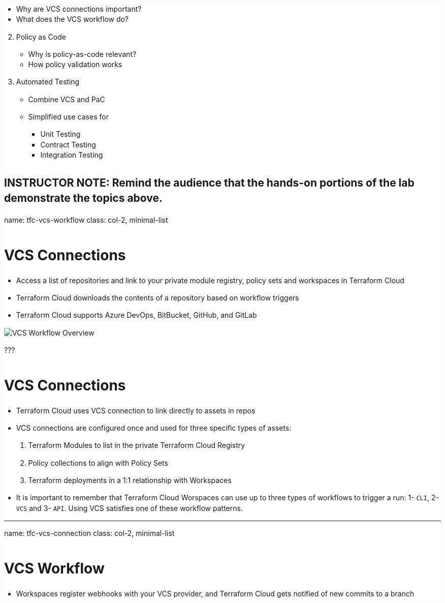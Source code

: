    - Why are VCS connections important?
   - What does the VCS workflow do?

2. Policy as Code 

   - Why is policy-as-code relevant?
   - How policy validation works

3. Automated Testing

   - Combine VCS and PaC
   - Simplified use cases for 

     - Unit Testing
     - Contract Testing
     - Integration Testing

**INSTRUCTOR NOTE**: Remind the audience that the hands-on portions of the lab demonstrate the topics above. 
---
name: tfc-vcs-workflow
class: col-2, minimal-list
# VCS Connections
- Access a list of repositories and link to your private module registry, policy sets and workspaces in Terraform Cloud

- Terraform Cloud downloads the contents of a repository based on workflow triggers   

- Terraform Cloud supports Azure DevOps, BitBucket, GitHub, and GitLab

![VCS Workflow Overview](images/vcs_workflow_overview.svg)

???
# VCS Connections
- Terraform Cloud uses VCS connection to link directly to assets in repos

- VCS connections are configured once and used for three specific types of assets:
  
  1. Terraform Modules to list in the private Terraform Cloud Registry
   
  2. Policy collections to align with Policy Sets
   
  3. Terraform deployments in a 1:1 relationship with Workspaces

- It is important to remember that Terraform Cloud Worspaces can use up to three types of workflows to trigger a run: 1- `CLI`, 2- `VCS` and 3- `API`. Using VCS satisfies one of these workflow patterns.

---
name: tfc-vcs-connection
class: col-2, minimal-list
# VCS Workflow
- Workspaces register webhooks with your VCS provider, and Terraform Cloud gets notified of new commits to a branch
  